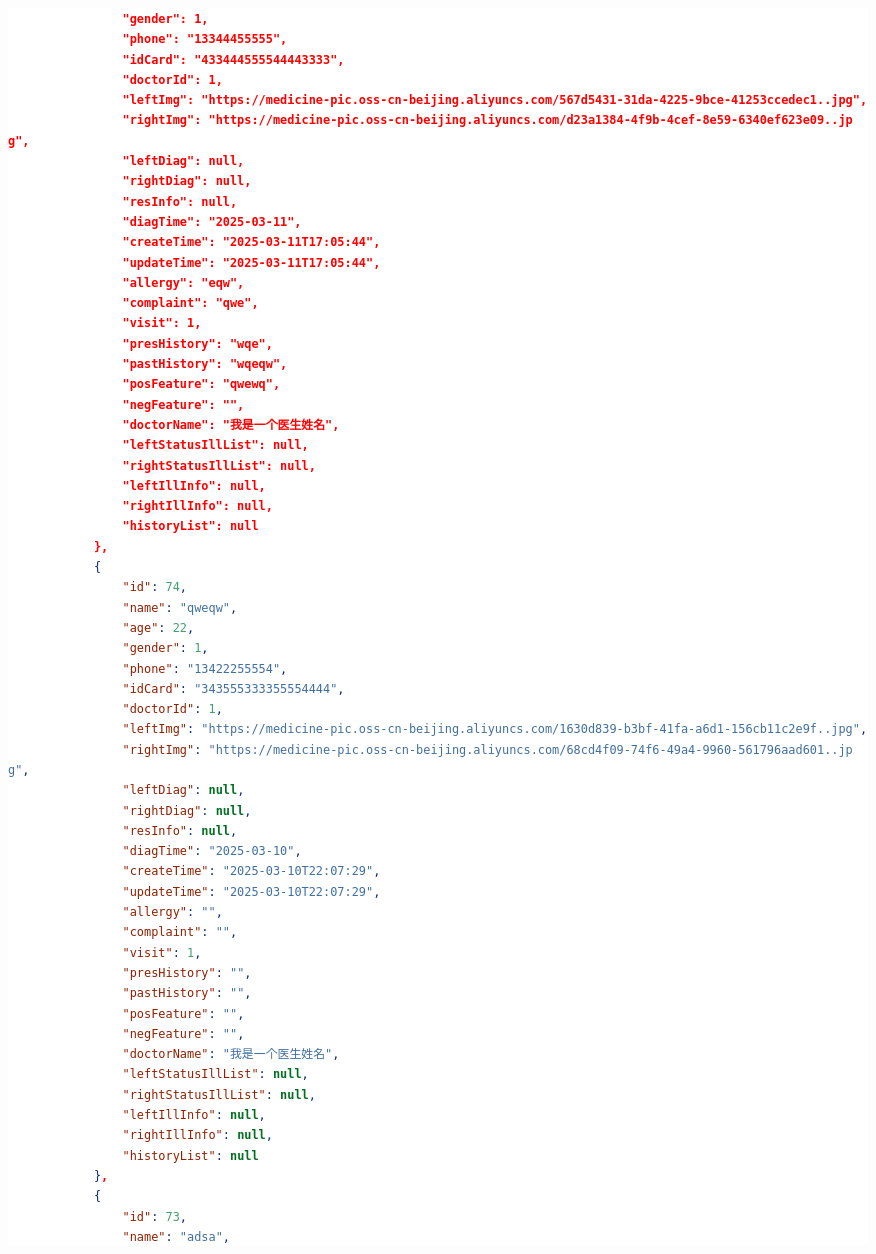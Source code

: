```json
                "gender": 1,
                "phone": "13344455555",
                "idCard": "433444555544443333",
                "doctorId": 1,
                "leftImg": "https://medicine-pic.oss-cn-beijing.aliyuncs.com/567d5431-31da-4225-9bce-41253ccedec1..jpg",
                "rightImg": "https://medicine-pic.oss-cn-beijing.aliyuncs.com/d23a1384-4f9b-4cef-8e59-6340ef623e09..jpg",
                "leftDiag": null,
                "rightDiag": null,
                "resInfo": null,
                "diagTime": "2025-03-11",
                "createTime": "2025-03-11T17:05:44",
                "updateTime": "2025-03-11T17:05:44",
                "allergy": "eqw",
                "complaint": "qwe",
                "visit": 1,
                "presHistory": "wqe",
                "pastHistory": "wqeqw",
                "posFeature": "qwewq",
                "negFeature": "",
                "doctorName": "我是一个医生姓名",
                "leftStatusIllList": null,
                "rightStatusIllList": null,
                "leftIllInfo": null,
                "rightIllInfo": null,
                "historyList": null
            },
            {
                "id": 74,
                "name": "qweqw",
                "age": 22,
                "gender": 1,
                "phone": "13422255554",
                "idCard": "343555333355554444",
                "doctorId": 1,
                "leftImg": "https://medicine-pic.oss-cn-beijing.aliyuncs.com/1630d839-b3bf-41fa-a6d1-156cb11c2e9f..jpg",
                "rightImg": "https://medicine-pic.oss-cn-beijing.aliyuncs.com/68cd4f09-74f6-49a4-9960-561796aad601..jpg",
                "leftDiag": null,
                "rightDiag": null,
                "resInfo": null,
                "diagTime": "2025-03-10",
                "createTime": "2025-03-10T22:07:29",
                "updateTime": "2025-03-10T22:07:29",
                "allergy": "",
                "complaint": "",
                "visit": 1,
                "presHistory": "",
                "pastHistory": "",
                "posFeature": "",
                "negFeature": "",
                "doctorName": "我是一个医生姓名",
                "leftStatusIllList": null,
                "rightStatusIllList": null,
                "leftIllInfo": null,
                "rightIllInfo": null,
                "historyList": null
            },
            {
                "id": 73,
                "name": "adsa",
```